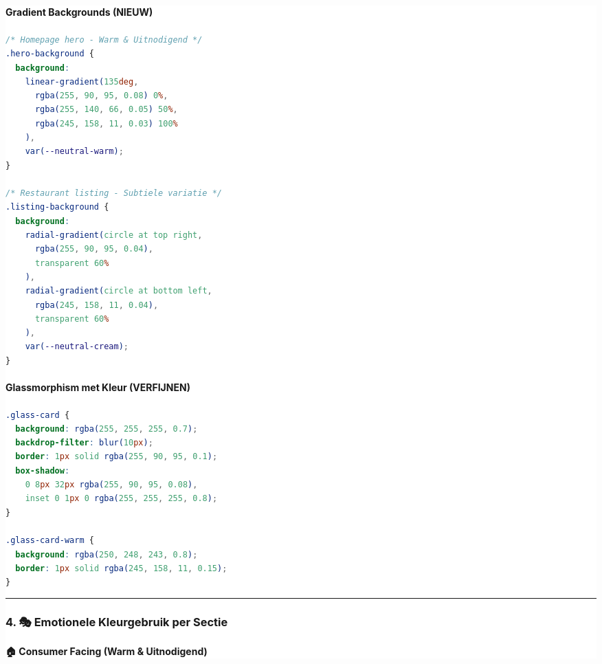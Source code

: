 #### Gradient Backgrounds (NIEUW)

```css
/* Homepage hero - Warm & Uitnodigend */
.hero-background {
  background: 
    linear-gradient(135deg, 
      rgba(255, 90, 95, 0.08) 0%,
      rgba(255, 140, 66, 0.05) 50%,
      rgba(245, 158, 11, 0.03) 100%
    ),
    var(--neutral-warm);
}

/* Restaurant listing - Subtiele variatie */
.listing-background {
  background: 
    radial-gradient(circle at top right, 
      rgba(255, 90, 95, 0.04),
      transparent 60%
    ),
    radial-gradient(circle at bottom left, 
      rgba(245, 158, 11, 0.04),
      transparent 60%
    ),
    var(--neutral-cream);
}
```

#### Glassmorphism met Kleur (VERFIJNEN)

```css
.glass-card {
  background: rgba(255, 255, 255, 0.7);
  backdrop-filter: blur(10px);
  border: 1px solid rgba(255, 90, 95, 0.1);
  box-shadow: 
    0 8px 32px rgba(255, 90, 95, 0.08),
    inset 0 1px 0 rgba(255, 255, 255, 0.8);
}

.glass-card-warm {
  background: rgba(250, 248, 243, 0.8);
  border: 1px solid rgba(245, 158, 11, 0.15);
}
```

---

### 4. 🎭 Emotionele Kleurgebruik per Sectie

#### 🏠 Consumer Facing (Warm & Uitnodigend)
